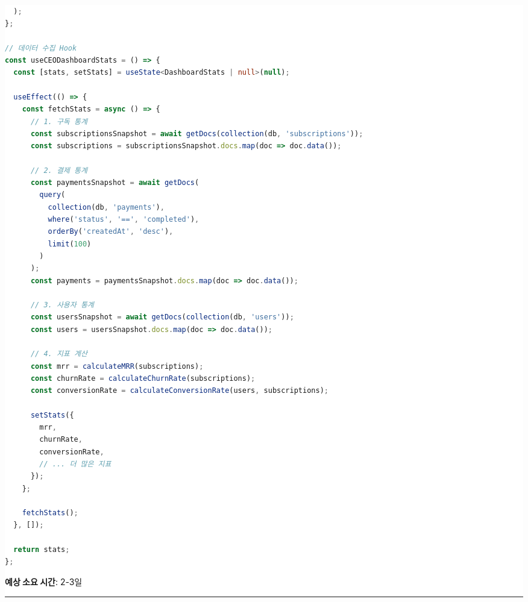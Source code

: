 ```typescript
  );
};

// 데이터 수집 Hook
const useCEODashboardStats = () => {
  const [stats, setStats] = useState<DashboardStats | null>(null);

  useEffect(() => {
    const fetchStats = async () => {
      // 1. 구독 통계
      const subscriptionsSnapshot = await getDocs(collection(db, 'subscriptions'));
      const subscriptions = subscriptionsSnapshot.docs.map(doc => doc.data());

      // 2. 결제 통계
      const paymentsSnapshot = await getDocs(
        query(
          collection(db, 'payments'),
          where('status', '==', 'completed'),
          orderBy('createdAt', 'desc'),
          limit(100)
        )
      );
      const payments = paymentsSnapshot.docs.map(doc => doc.data());

      // 3. 사용자 통계
      const usersSnapshot = await getDocs(collection(db, 'users'));
      const users = usersSnapshot.docs.map(doc => doc.data());

      // 4. 지표 계산
      const mrr = calculateMRR(subscriptions);
      const churnRate = calculateChurnRate(subscriptions);
      const conversionRate = calculateConversionRate(users, subscriptions);

      setStats({
        mrr,
        churnRate,
        conversionRate,
        // ... 더 많은 지표
      });
    };

    fetchStats();
  }, []);

  return stats;
};
```

**예상 소요 시간**: 2-3일

---
